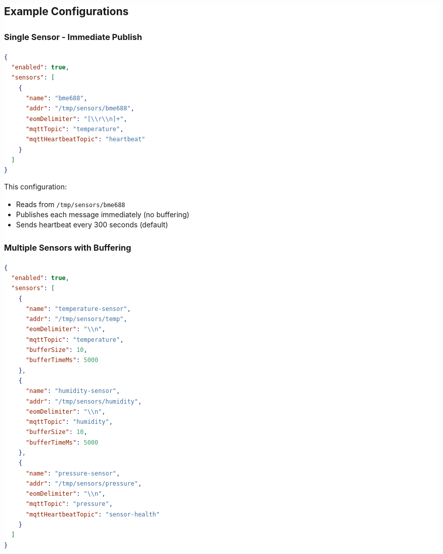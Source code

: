 ## Example Configurations

### Single Sensor - Immediate Publish

```json
{
  "enabled": true,
  "sensors": [
    {
      "name": "bme688",
      "addr": "/tmp/sensors/bme688",
      "eomDelimiter": "[\\r\\n]+",
      "mqttTopic": "temperature",
      "mqttHeartbeatTopic": "heartbeat"
    }
  ]
}
```

This configuration:
- Reads from `/tmp/sensors/bme688`
- Publishes each message immediately (no buffering)
- Sends heartbeat every 300 seconds (default)

### Multiple Sensors with Buffering

```json
{
  "enabled": true,
  "sensors": [
    {
      "name": "temperature-sensor",
      "addr": "/tmp/sensors/temp",
      "eomDelimiter": "\\n",
      "mqttTopic": "temperature",
      "bufferSize": 10,
      "bufferTimeMs": 5000
    },
    {
      "name": "humidity-sensor",
      "addr": "/tmp/sensors/humidity",
      "eomDelimiter": "\\n",
      "mqttTopic": "humidity",
      "bufferSize": 10,
      "bufferTimeMs": 5000
    },
    {
      "name": "pressure-sensor",
      "addr": "/tmp/sensors/pressure",
      "eomDelimiter": "\\n",
      "mqttTopic": "pressure",
      "mqttHeartbeatTopic": "sensor-health"
    }
  ]
}
```
